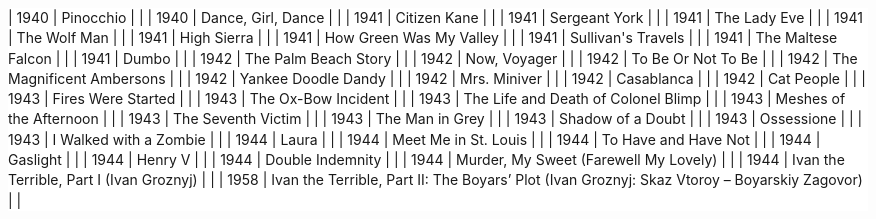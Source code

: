 |   1940 | Pinocchio                                                                                      |           |
|   1940 | Dance, Girl, Dance                                                                             |           |
|   1941 | Citizen Kane                                                                                   |           |
|   1941 | Sergeant York                                                                                  |           |
|   1941 | The Lady Eve                                                                                   |           |
|   1941 | The Wolf Man                                                                                   |           |
|   1941 | High Sierra                                                                                    |           |
|   1941 | How Green Was My Valley                                                                        |           |
|   1941 | Sullivan's Travels                                                                             |           |
|   1941 | The Maltese Falcon                                                                             |           |
|   1941 | Dumbo                                                                                          |           |
|   1942 | The Palm Beach Story                                                                           |           |
|   1942 | Now, Voyager                                                                                   |           |
|   1942 | To Be Or Not To Be                                                                             |           |
|   1942 | The Magnificent Ambersons                                                                      |           |
|   1942 | Yankee Doodle Dandy                                                                            |           |
|   1942 | Mrs. Miniver                                                                                   |           |
|   1942 | Casablanca                                                                                     |           |
|   1942 | Cat People                                                                                     |           |
|   1943 | Fires Were Started                                                                             |           |
|   1943 | The Ox-Bow Incident                                                                            |           |
|   1943 | The Life and Death of Colonel Blimp                                                            |           |
|   1943 | Meshes of the Afternoon                                                                        |           |
|   1943 | The Seventh Victim                                                                             |           |
|   1943 | The Man in Grey                                                                                |           |
|   1943 | Shadow of a Doubt                                                                              |           |
|   1943 | Ossessione                                                                                     |           |
|   1943 | I Walked with a Zombie                                                                         |           |
|   1944 | Laura                                                                                          |           |
|   1944 | Meet Me in St. Louis                                                                           |           |
|   1944 | To Have and Have Not                                                                           |           |
|   1944 | Gaslight                                                                                       |           |
|   1944 | Henry V                                                                                        |           |
|   1944 | Double Indemnity                                                                               |           |
|   1944 | Murder, My Sweet (Farewell My Lovely)                                                          |           |
|   1944 | Ivan the Terrible, Part I (Ivan Groznyj)                                                       |           |
|   1958 | Ivan the Terrible, Part II: The Boyars’ Plot (Ivan Groznyj: Skaz Vtoroy – Boyarskiy Zagovor)   |           |